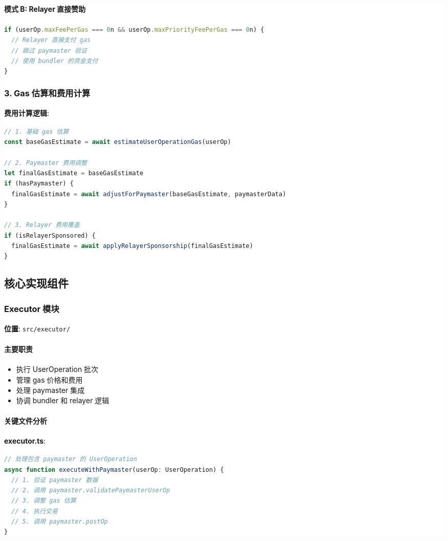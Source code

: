 #### 模式 B: Relayer 直接赞助
```typescript
if (userOp.maxFeePerGas === 0n && userOp.maxPriorityFeePerGas === 0n) {
  // Relayer 直接支付 gas
  // 跳过 paymaster 验证
  // 使用 bundler 的资金支付
}
```

### 3. Gas 估算和费用计算

**费用计算逻辑**:

```typescript
// 1. 基础 gas 估算
const baseGasEstimate = await estimateUserOperationGas(userOp)

// 2. Paymaster 费用调整
let finalGasEstimate = baseGasEstimate
if (hasPaymaster) {
  finalGasEstimate = await adjustForPaymaster(baseGasEstimate, paymasterData)
}

// 3. Relayer 费用覆盖
if (isRelayerSponsored) {
  finalGasEstimate = await applyRelayerSponsorship(finalGasEstimate)
}
```

## 核心实现组件

### Executor 模块

**位置**: `src/executor/`

#### 主要职责
- 执行 UserOperation 批次
- 管理 gas 价格和费用
- 处理 paymaster 集成
- 协调 bundler 和 relayer 逻辑

#### 关键文件分析

**executor.ts**:
```typescript
// 处理包含 paymaster 的 UserOperation
async function executeWithPaymaster(userOp: UserOperation) {
  // 1. 验证 paymaster 数据
  // 2. 调用 paymaster.validatePaymasterUserOp
  // 3. 调整 gas 估算
  // 4. 执行交易
  // 5. 调用 paymaster.postOp
}
```
